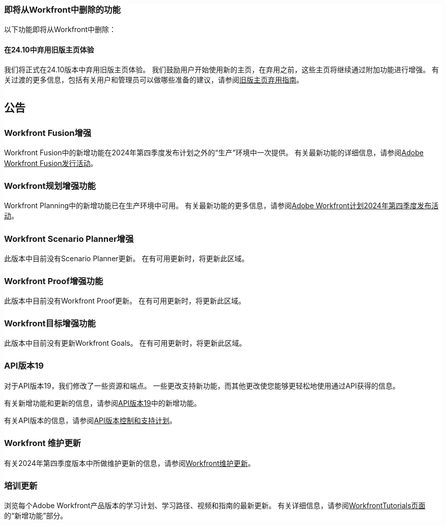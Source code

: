 ### 即将从Workfront中删除的功能

以下功能即将从Workfront中删除：

#### 在24.10中弃用旧版主页体验

我们将正式在24.10版本中弃用旧版主页体验。 我们鼓励用户开始使用新的主页，在弃用之前，这些主页将继续通过附加功能进行增强。 有关过渡的更多信息，包括有关用户和管理员可以做哪些准备的建议，请参阅[旧版主页弃用指南](/help/quicksilver/product-announcements/announcements/legacy-home-deprecation.md)。

## 公告

### Workfront Fusion增强

Workfront Fusion中的新增功能在2024年第四季度发布计划之外的“生产”环境中一次提供。 有关最新功能的详细信息，请参阅[Adobe Workfront Fusion发行活动](/help/quicksilver/product-announcements/product-releases/fusion-release-activity/fusion-release-activity.md)。

### Workfront规划增强功能

Workfront Planning中的新增功能已在生产环境中可用。 有关最新功能的更多信息，请参阅[Adobe Workfront计划2024年第四季度发布活动](/help/quicksilver/product-announcements/product-releases/planning-release-activity/planning-release-activity-24-q4.md)。

### Workfront Scenario Planner增强

此版本中目前没有Scenario Planner更新。 在有可用更新时，将更新此区域。

### Workfront Proof增强功能

此版本中目前没有Workfront Proof更新。 在有可用更新时，将更新此区域。

### Workfront目标增强功能

此版本中目前没有更新Workfront Goals。 在有可用更新时，将更新此区域。

### API版本19

对于API版本19，我们修改了一些资源和端点。 一些更改支持新功能，而其他更改使您能够更轻松地使用通过API获得的信息。

有关新增功能和更新的信息，请参阅[API版本19](/help/quicksilver/wf-api/api/new-api-version-19.md)中的新增功能。

有关API版本的信息，请参阅[API版本控制和支持计划](/help/quicksilver/wf-api/api/api-version-support-schedule.md)。

### Workfront 维护更新

有关2024年第四季度版本中所做维护更新的信息，请参阅[Workfront维护更新](https://experienceleague.adobe.com/docs/workfront-known-issues/releases/current-updates.html)。

### 培训更新

浏览每个Adobe Workfront产品版本的学习计划、学习路径、视频和指南的最新更新。 有关详细信息，请参阅[WorkfrontTutorials页面](https://experienceleague.adobe.com/docs/workfront-learn/tutorials-workfront/home.html)的“新增功能”部分。
